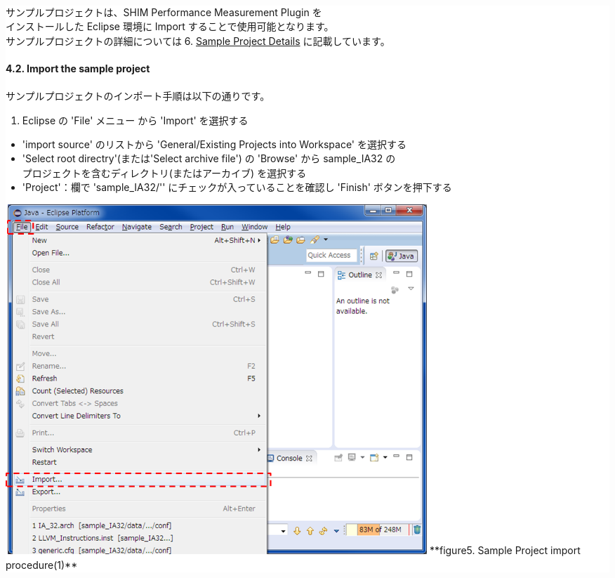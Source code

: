 サンプルプロジェクトは、SHIM Performance Measurement Plugin を  
インストールした Eclipse 環境に Import することで使用可能となります。  
サンプルプロジェクトの詳細については 6.
[Sample Project Details](#sample-project-details)
に記載しています。

#### 4.2. <a name="import-the-sample-project">Import the sample project</a>
サンプルプロジェクトのインポート手順は以下の通りです。

1. Eclipse の 'File' メニュー から 'Import' を選択する
*  'import source' のリストから 'General/Existing Projects into Workspace' を選択する
*  'Select root directry'(または'Select archive file') の 'Browse' から sample_IA32 の  
    プロジェクトを含むディレクトリ(またはアーカイブ) を選択する
*  'Project'：欄で 'sample_IA32/'' にチェックが入っていることを確認し 'Finish' ボタンを押下する

<img src="images/5.png" width="600">  
**figure5. Sample Project import procedure(1)**

